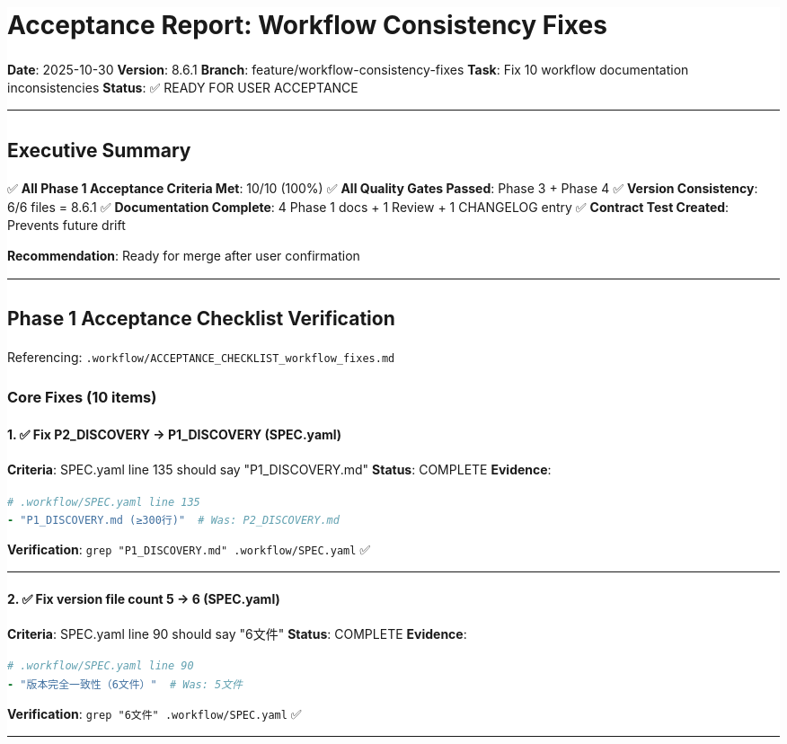 # Acceptance Report: Workflow Consistency Fixes

**Date**: 2025-10-30
**Version**: 8.6.1
**Branch**: feature/workflow-consistency-fixes
**Task**: Fix 10 workflow documentation inconsistencies
**Status**: ✅ READY FOR USER ACCEPTANCE

---

## Executive Summary

✅ **All Phase 1 Acceptance Criteria Met**: 10/10 (100%)
✅ **All Quality Gates Passed**: Phase 3 + Phase 4
✅ **Version Consistency**: 6/6 files = 8.6.1
✅ **Documentation Complete**: 4 Phase 1 docs + 1 Review + 1 CHANGELOG entry
✅ **Contract Test Created**: Prevents future drift

**Recommendation**: Ready for merge after user confirmation

---

## Phase 1 Acceptance Checklist Verification

Referencing: `.workflow/ACCEPTANCE_CHECKLIST_workflow_fixes.md`

### Core Fixes (10 items)

#### 1. ✅ Fix P2_DISCOVERY → P1_DISCOVERY (SPEC.yaml)
**Criteria**: SPEC.yaml line 135 should say "P1_DISCOVERY.md"
**Status**: COMPLETE
**Evidence**:
```yaml
# .workflow/SPEC.yaml line 135
- "P1_DISCOVERY.md (≥300行)"  # Was: P2_DISCOVERY.md
```
**Verification**: `grep "P1_DISCOVERY.md" .workflow/SPEC.yaml` ✅

---

#### 2. ✅ Fix version file count 5 → 6 (SPEC.yaml)
**Criteria**: SPEC.yaml line 90 should say "6文件"
**Status**: COMPLETE
**Evidence**:
```yaml
# .workflow/SPEC.yaml line 90
- "版本完全一致性（6文件）"  # Was: 5文件
```
**Verification**: `grep "6文件" .workflow/SPEC.yaml` ✅

---
